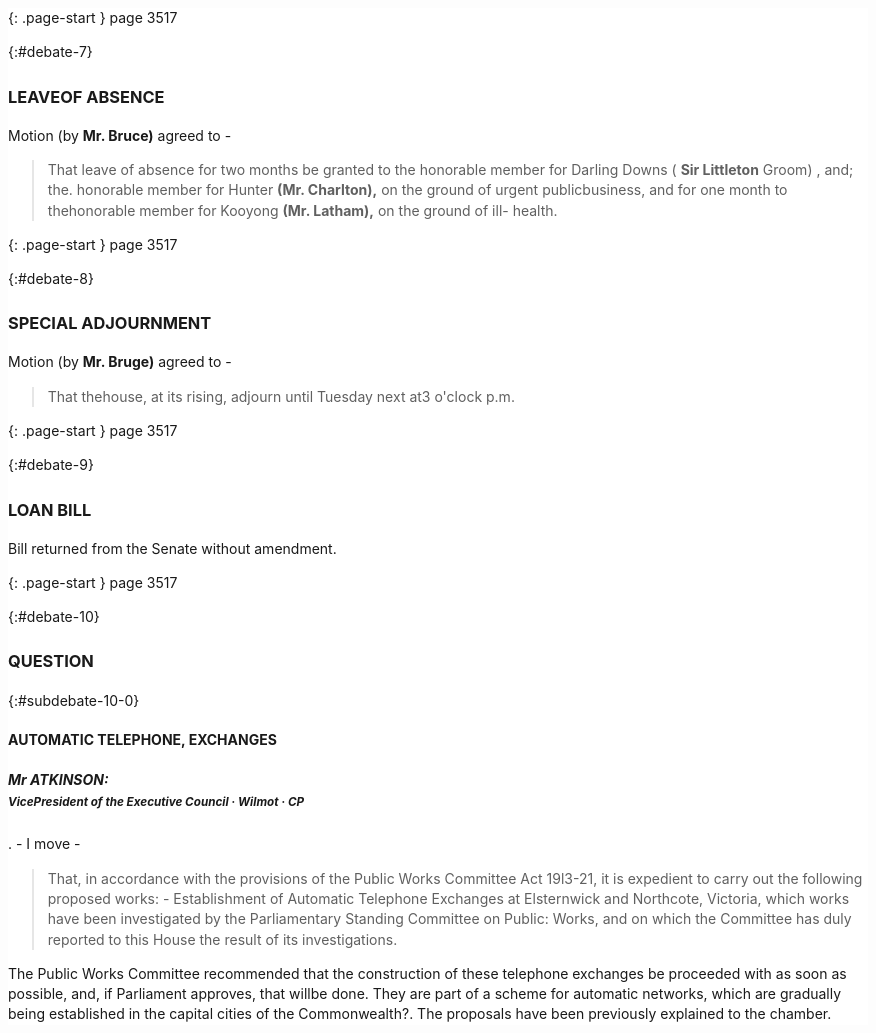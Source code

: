 {: .page-start }
page 3517

{:#debate-7}
### LEAVEOF ABSENCE

Motion (by  **Mr. Bruce)**  agreed to - 

  ><para pgwide="yes">That leave of absence for two months be granted to the honorable member for Darling Downs (  **Sir Littleton**  Groom) , and; the. honorable member for Hunter  **(Mr. Charlton),**  on the ground of urgent publicbusiness, and for one month to thehonorable member for Kooyong  **(Mr. Latham),**  on the ground of ill- health. 

{: .page-start }
page 3517

{:#debate-8}
### SPECIAL ADJOURNMENT

Motion (by  **Mr. Bruge)**  agreed to - 

  >That thehouse, at its rising, adjourn until Tuesday next at3 o'clock p.m. 

{: .page-start }
page 3517

{:#debate-9}
### LOAN BILL

Bill returned from the Senate without amendment. 

{: .page-start }
page 3517

{:#debate-10}
### QUESTION

{:#subdebate-10-0}
#### AUTOMATIC TELEPHONE, EXCHANGES

##### Mr ATKINSON:<br><small class="text-muted">VicePresident of the Executive Council &middot; Wilmot &middot; CP</small>

.  - I move - 

  >That, in accordance with the provisions of the Public Works Committee Act 19l3-21, it is expedient to carry out the following proposed works: - Establishment of Automatic Telephone Exchanges at Elsternwick and Northcote, Victoria, which works have been investigated by the Parliamentary Standing Committee on Public: Works, and on which the Committee has duly reported to this House the result of its investigations. 

The Public Works Committee recommended that the construction of these telephone exchanges be proceeded with as soon as possible, and, if Parliament approves, that willbe done. They are part of a scheme for automatic networks, which are gradually being established in the capital cities of the Commonwealth?. The proposals have been previously explained to the chamber. 

